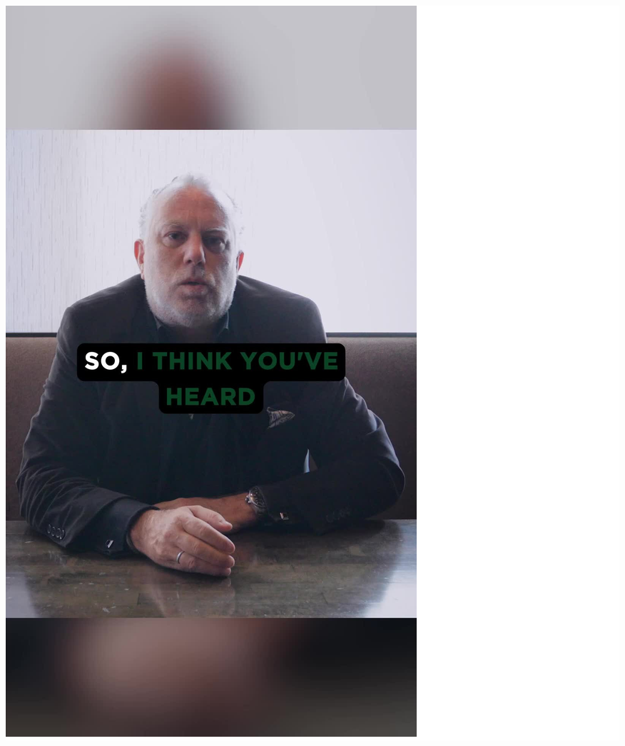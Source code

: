 ![Food is Medicine Research](../../assets/blogs/food-is-medicine-hawaii-pilot-program-philadelphia/2025-03-19_23-01-12_UTC.jpg)
